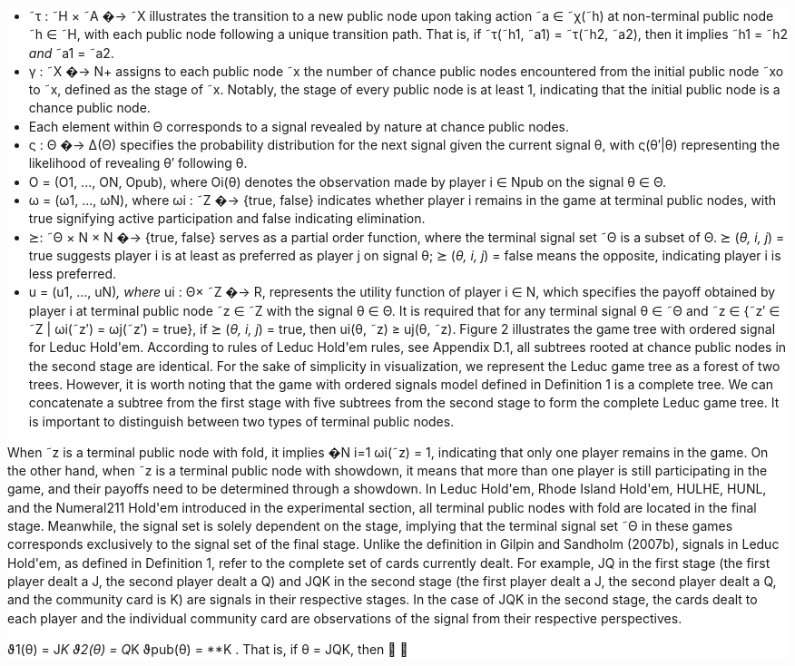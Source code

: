 - ˜τ : ˜H × ˜A �→ ˜X illustrates the transition to a new public node upon taking action
˜a ∈ ˜χ(˜h) at non-terminal public node ˜h ∈ ˜H, with each public node following a unique
transition path. That is, if ˜τ(˜h1, ˜a1) = ˜τ(˜h2, ˜a2), then it implies ˜h1 = ˜h2 *and* ˜a1 = ˜a2.
- γ : ˜X �→ N+ assigns to each public node ˜x the number of chance public nodes encountered from the initial public node ˜xo to ˜x, defined as the stage of ˜x. Notably, the stage
of every public node is at least 1, indicating that the initial public node is a chance public node.
- Each element within Θ corresponds to a signal revealed by nature at chance public
nodes.
- ς : Θ �→ ∆(Θ) specifies the probability distribution for the next signal given the current
signal θ, with ς(θ′|θ) representing the likelihood of revealing θ′ following θ.
- O = (O1, ..., ON, Opub), where Oi(θ) denotes the observation made by player i ∈ Npub
on the signal θ ∈ Θ.
- ω = (ω1, ..., ωN), where ωi : ˜Z �→ {true, false} indicates whether player i remains in
the game at terminal public nodes, with true signifying active participation and false
indicating elimination.
- ⪰: ˜Θ × N × N �→ {true, false} serves as a partial order function, where the terminal
signal set ˜Θ is a subset of Θ. ⪰ (*θ, i, j*) = true suggests player i is at least as preferred
as player j on signal θ; ⪰ (*θ, i, j*) = false means the opposite, indicating player i is
less preferred.
- u = (u1, ..., uN)*, where* ui : Θ× ˜Z �→ R, represents the utility function of player i ∈ N,
which specifies the payoff obtained by player i at terminal public node ˜z ∈ ˜Z with the
signal θ ∈ Θ. It is required that for any terminal signal θ ∈ ˜Θ and ˜z ∈ {˜z′ ∈ ˜Z |
ωi(˜z′) = ωj(˜z′) = true}, if ⪰ (*θ, i, j*) = true, then ui(θ, ˜z) ≥ uj(θ, ˜z).
Figure 2 illustrates the game tree with ordered signal for Leduc Hold'em. According to rules of Leduc Hold'em rules, see Appendix D.1, all subtrees rooted at chance public nodes in the second stage are identical. For the sake of simplicity in visualization, we represent the Leduc game tree as a forest of two trees. However, it is worth noting that the game with ordered signals model defined in Definition 1 is a complete tree. We can concatenate a subtree from the first stage with five subtrees from the second stage to form the complete Leduc game tree. It is important to distinguish between two types of terminal public nodes.

When ˜z is a terminal public node with fold, it implies �N
i=1 ωi(˜z) = 1, indicating that only one player remains in the game. On the other hand, when ˜z is a terminal public node with showdown, it means that more than one player is still participating in the game, and their payoffs need to be determined through a showdown. In Leduc Hold'em, Rhode Island Hold'em, HULHE, HUNL, and the Numeral211 Hold'em introduced in the experimental section, all terminal public nodes with fold are located in the final stage. Meanwhile, the signal set is solely dependent on the stage, implying that the terminal signal set ˜Θ in these games corresponds exclusively to the signal set of the final stage. Unlike the definition in Gilpin and Sandholm (2007b), signals in Leduc Hold'em, as defined in Definition 1, refer to the complete set of cards currently dealt. For example, JQ in the first stage (the first player dealt a J, the second player dealt a Q) and JQK in the second stage (the first player dealt a J, the second player dealt a Q, and the community card is K) are signals in their respective stages. In the case of JQK in the second stage, the cards dealt to each player and the individual community card are observations of the signal from their respective perspectives.

ϑ1(θ) = J*K ϑ2(θ) = Q*K ϑpub(θ) = **K .
That is, if θ = JQK, then
 
